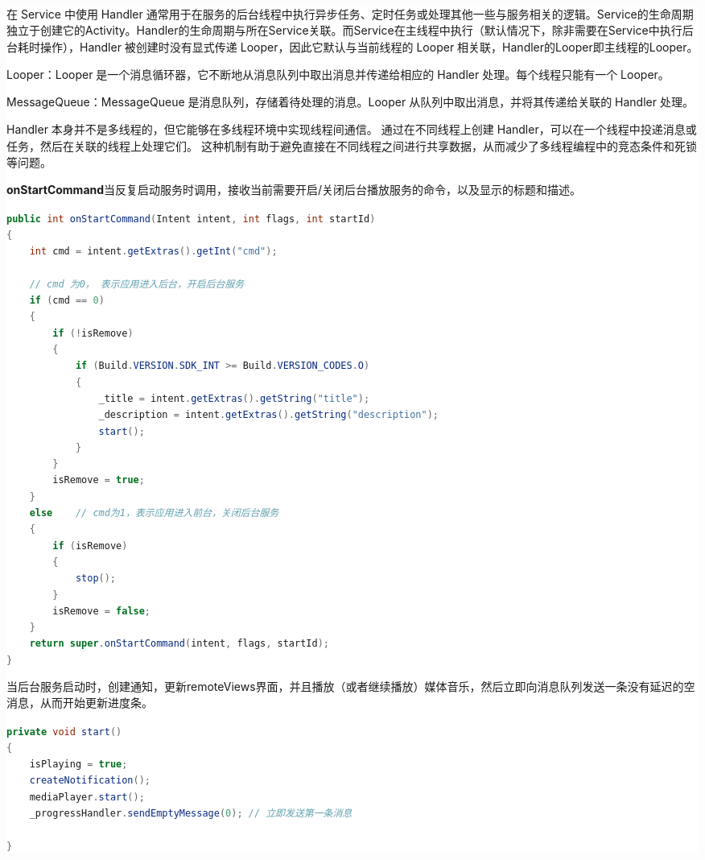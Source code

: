  在 Service 中使用 Handler 通常用于在服务的后台线程中执行异步任务、定时任务或处理其他一些与服务相关的逻辑。Service的生命周期独立于创建它的Activity。Handler的生命周期与所在Service关联。而Service在主线程中执行（默认情况下，除非需要在Service中执行后台耗时操作），Handler 被创建时没有显式传递 Looper，因此它默认与当前线程的 Looper 相关联，Handler的Looper即主线程的Looper。

Looper：Looper 是一个消息循环器，它不断地从消息队列中取出消息并传递给相应的 Handler 处理。每个线程只能有一个 Looper。

MessageQueue：MessageQueue 是消息队列，存储着待处理的消息。Looper 从队列中取出消息，并将其传递给关联的 Handler 处理。

 Handler 本身并不是多线程的，但它能够在多线程环境中实现线程间通信。 通过在不同线程上创建 Handler，可以在一个线程中投递消息或任务，然后在关联的线程上处理它们。 这种机制有助于避免直接在不同线程之间进行共享数据，从而减少了多线程编程中的竞态条件和死锁等问题。

**onStartCommand**当反复启动服务时调用，接收当前需要开启/关闭后台播放服务的命令，以及显示的标题和描述。

```java
public int onStartCommand(Intent intent, int flags, int startId)
{
    int cmd = intent.getExtras().getInt("cmd");

    // cmd 为0， 表示应用进入后台，开启后台服务
    if (cmd == 0)
    {
        if (!isRemove)
        {
            if (Build.VERSION.SDK_INT >= Build.VERSION_CODES.O)
            {
                _title = intent.getExtras().getString("title");
                _description = intent.getExtras().getString("description");
                start();
            }
        }
        isRemove = true;
    }
    else    // cmd为1，表示应用进入前台，关闭后台服务
    {
        if (isRemove)
        {
            stop();
        }
        isRemove = false;
    }
    return super.onStartCommand(intent, flags, startId);
}
```

当后台服务启动时，创建通知，更新remoteViews界面，并且播放（或者继续播放）媒体音乐，然后立即向消息队列发送一条没有延迟的空消息，从而开始更新进度条。

```java
private void start()
{
    isPlaying = true;
    createNotification();
    mediaPlayer.start();
    _progressHandler.sendEmptyMessage(0); // 立即发送第一条消息

}
```
